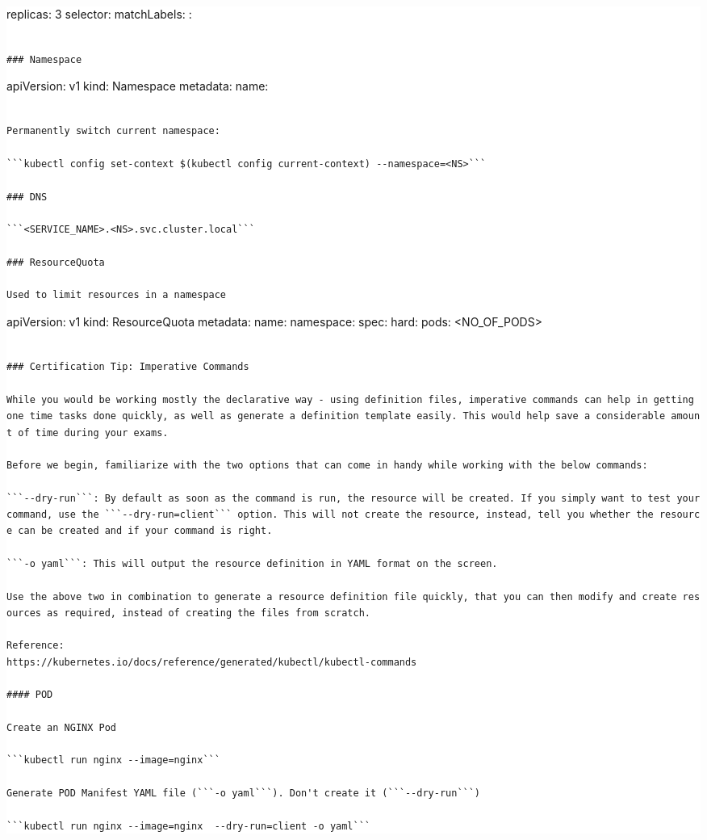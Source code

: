   replicas: 3
  selector: 
    matchLabels:
      <KEY1>: <VALUE1>
```

### Namespace

```
apiVersion: v1
kind: Namespace
metadata:
  name: <NS>
```

Permanently switch current namespace:

```kubectl config set-context $(kubectl config current-context) --namespace=<NS>```

### DNS

```<SERVICE_NAME>.<NS>.svc.cluster.local```

### ResourceQuota

Used to limit resources in a namespace

```
apiVersion: v1
kind: ResourceQuota
metadata:
  name: <NAME>
  namespace: <NS>
spec:
  hard:
    pods: <NO_OF_PODS>
```

### Certification Tip: Imperative Commands

While you would be working mostly the declarative way - using definition files, imperative commands can help in getting one time tasks done quickly, as well as generate a definition template easily. This would help save a considerable amount of time during your exams.

Before we begin, familiarize with the two options that can come in handy while working with the below commands:

```--dry-run```: By default as soon as the command is run, the resource will be created. If you simply want to test your command, use the ```--dry-run=client``` option. This will not create the resource, instead, tell you whether the resource can be created and if your command is right.

```-o yaml```: This will output the resource definition in YAML format on the screen.

Use the above two in combination to generate a resource definition file quickly, that you can then modify and create resources as required, instead of creating the files from scratch.

Reference:
https://kubernetes.io/docs/reference/generated/kubectl/kubectl-commands

#### POD

Create an NGINX Pod

```kubectl run nginx --image=nginx```

Generate POD Manifest YAML file (```-o yaml```). Don't create it (```--dry-run```)

```kubectl run nginx --image=nginx  --dry-run=client -o yaml```
```